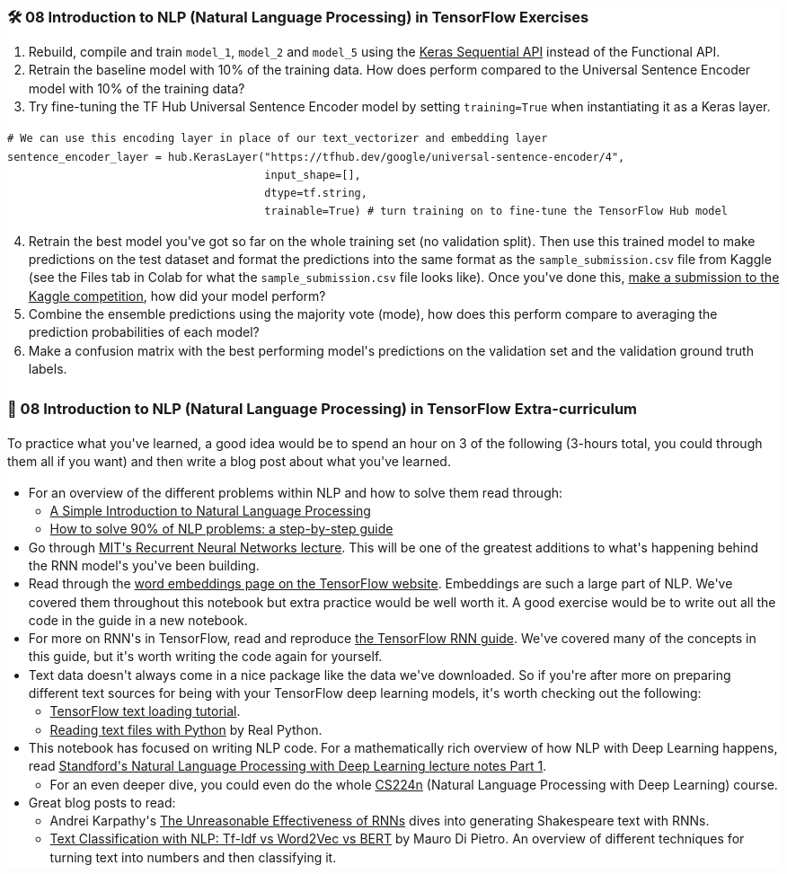 
### 🛠 08 Introduction to NLP (Natural Language Processing) in TensorFlow Exercises
1. Rebuild, compile and train `model_1`, `model_2` and `model_5` using the [Keras Sequential API](https://www.tensorflow.org/api_docs/python/tf/keras/Sequential) instead of the Functional API.
2. Retrain the baseline model with 10% of the training data. How does perform compared to the Universal Sentence Encoder model with 10% of the training data?
3. Try fine-tuning the TF Hub Universal Sentence Encoder model by setting `training=True` when instantiating it as a Keras layer.

```
# We can use this encoding layer in place of our text_vectorizer and embedding layer
sentence_encoder_layer = hub.KerasLayer("https://tfhub.dev/google/universal-sentence-encoder/4",
                                        input_shape=[],
                                        dtype=tf.string,
                                        trainable=True) # turn training on to fine-tune the TensorFlow Hub model
```
4. Retrain the best model you've got so far on the whole training set (no validation split). Then use this trained model to make predictions on the test dataset and format the predictions into the same format as the `sample_submission.csv` file from Kaggle (see the Files tab in Colab for what the `sample_submission.csv` file looks like). Once you've done this, [make a submission to the Kaggle competition](https://www.kaggle.com/c/nlp-getting-started/data), how did your model perform?
5. Combine the ensemble predictions using the majority vote (mode), how does this perform compare to averaging the prediction probabilities of each model?
6. Make a confusion matrix with the best performing model's predictions on the validation set and the validation ground truth labels.

### 📖 08 Introduction to NLP (Natural Language Processing) in TensorFlow Extra-curriculum
To practice what you've learned, a good idea would be to spend an hour on 3 of the following (3-hours total, you could through them all if you want) and then write a blog post about what you've learned.

* For an overview of the different problems within NLP and how to solve them read through: 
  * [A Simple Introduction to Natural Language Processing](https://becominghuman.ai/a-simple-introduction-to-natural-language-processing-ea66a1747b32)
  * [How to solve 90% of NLP problems: a step-by-step guide](https://blog.insightdatascience.com/how-to-solve-90-of-nlp-problems-a-step-by-step-guide-fda605278e4e)
* Go through [MIT's Recurrent Neural Networks lecture](https://youtu.be/SEnXr6v2ifU). This will be one of the greatest additions to what's happening behind the RNN model's you've been building.
* Read through the [word embeddings page on the TensorFlow website](https://www.tensorflow.org/tutorials/text/word_embeddings). Embeddings are such a large part of NLP. We've covered them throughout this notebook but extra practice would be well worth it. A good exercise would be to write out all the code in the guide in a new notebook. 
* For more on RNN's in TensorFlow, read and reproduce [the TensorFlow RNN guide](https://www.tensorflow.org/guide/keras/rnn). We've covered many of the concepts in this guide, but it's worth writing the code again for yourself.
* Text data doesn't always come in a nice package like the data we've downloaded. So if you're after more on preparing different text sources for being with your TensorFlow deep learning models, it's worth checking out the following:
  * [TensorFlow text loading tutorial](https://www.tensorflow.org/tutorials/load_data/text).
  * [Reading text files with Python](https://realpython.com/read-write-files-python/) by Real Python.
* This notebook has focused on writing NLP code. For a mathematically rich overview of how NLP with Deep Learning happens, read [Standford's Natural Language Processing with Deep Learning lecture notes Part 1](https://web.stanford.edu/class/cs224n/readings/cs224n-2019-notes01-wordvecs1.pdf).  
  * For an even deeper dive, you could even do the whole [CS224n](http://web.stanford.edu/class/cs224n/) (Natural Language Processing with Deep Learning) course. 
* Great blog posts to read:
  * Andrei Karpathy's [The Unreasonable Effectiveness of RNNs](https://karpathy.github.io/2015/05/21/rnn-effectiveness/) dives into generating Shakespeare text with RNNs.
  * [Text Classification with NLP: Tf-Idf vs Word2Vec vs BERT](https://towardsdatascience.com/text-classification-with-nlp-tf-idf-vs-word2vec-vs-bert-41ff868d1794) by Mauro Di Pietro. An overview of different techniques for turning text into numbers and then classifying it.